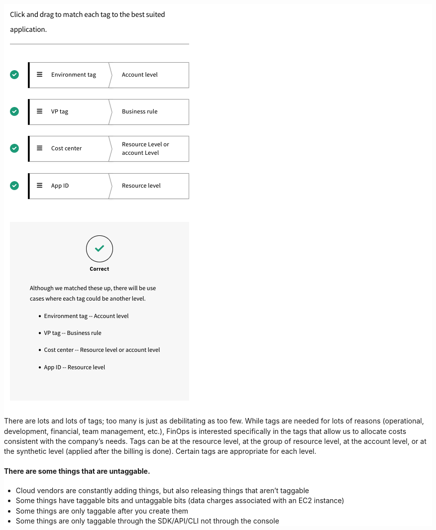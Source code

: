  ![activity tags](images/course/61-focp.png)

 There are lots and lots of tags; too many is just as debilitating as too few. While tags are needed for lots of reasons (operational, development, financial, team management, etc.), FinOps is interested specifically in the tags that allow us to allocate costs consistent with the company’s needs. Tags can be at the resource level, at the group of resource level, at the account level, or at the synthetic level (applied after the billing is done). Certain tags are appropriate for each level. 

#### There are some things that are untaggable.

 * Cloud vendors are constantly adding things, but also releasing things that aren’t taggable
 * Some things have taggable bits and untaggable bits (data charges associated with an EC2 instance)
 * Some things are only taggable after you create them 
 * Some things are only taggable through the SDK/API/CLI not through the console
